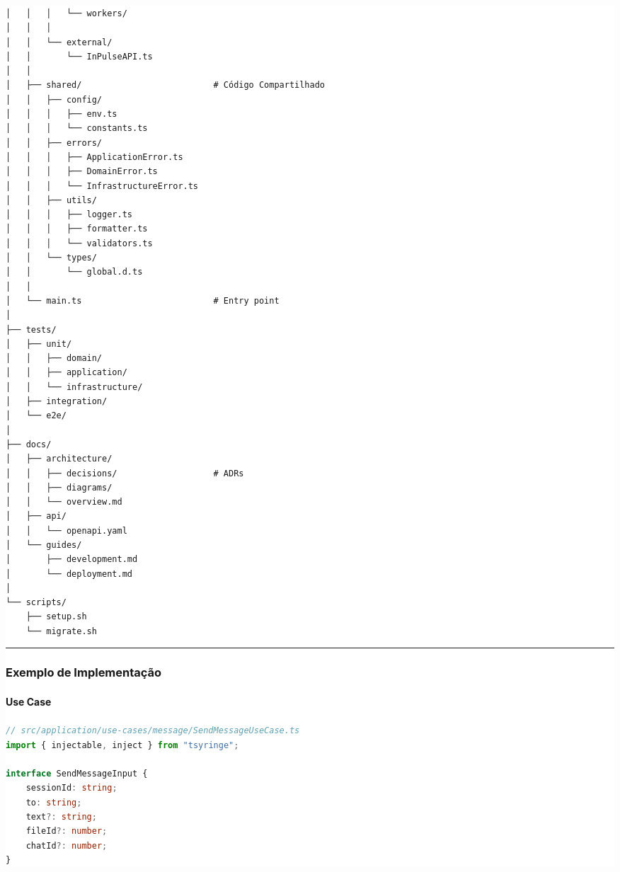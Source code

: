 ```
│   │   │   └── workers/
│   │   │
│   │   └── external/
│   │       └── InPulseAPI.ts
│   │
│   ├── shared/                          # Código Compartilhado
│   │   ├── config/
│   │   │   ├── env.ts
│   │   │   └── constants.ts
│   │   ├── errors/
│   │   │   ├── ApplicationError.ts
│   │   │   ├── DomainError.ts
│   │   │   └── InfrastructureError.ts
│   │   ├── utils/
│   │   │   ├── logger.ts
│   │   │   ├── formatter.ts
│   │   │   └── validators.ts
│   │   └── types/
│   │       └── global.d.ts
│   │
│   └── main.ts                          # Entry point
│
├── tests/
│   ├── unit/
│   │   ├── domain/
│   │   ├── application/
│   │   └── infrastructure/
│   ├── integration/
│   └── e2e/
│
├── docs/
│   ├── architecture/
│   │   ├── decisions/                   # ADRs
│   │   ├── diagrams/
│   │   └── overview.md
│   ├── api/
│   │   └── openapi.yaml
│   └── guides/
│       ├── development.md
│       └── deployment.md
│
└── scripts/
    ├── setup.sh
    └── migrate.sh
```

---

### Exemplo de Implementação

#### Use Case
```typescript
// src/application/use-cases/message/SendMessageUseCase.ts
import { injectable, inject } from "tsyringe";

interface SendMessageInput {
    sessionId: string;
    to: string;
    text?: string;
    fileId?: number;
    chatId?: number;
}

```